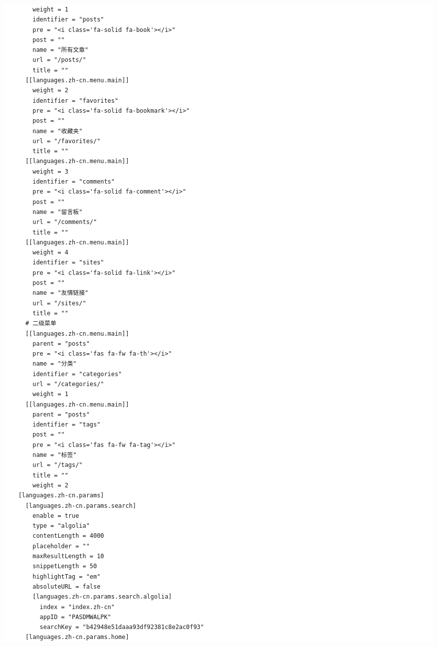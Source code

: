```
        weight = 1
        identifier = "posts"
        pre = "<i class='fa-solid fa-book'></i>"
        post = ""
        name = "所有文章"
        url = "/posts/"
        title = ""
      [[languages.zh-cn.menu.main]]
        weight = 2
        identifier = "favorites"
        pre = "<i class='fa-solid fa-bookmark'></i>"
        post = ""
        name = "收藏夹"
        url = "/favorites/"
        title = ""
      [[languages.zh-cn.menu.main]]
        weight = 3
        identifier = "comments"
        pre = "<i class='fa-solid fa-comment'></i>"
        post = ""
        name = "留言板"
        url = "/comments/"
        title = ""
      [[languages.zh-cn.menu.main]]
        weight = 4
        identifier = "sites"
        pre = "<i class='fa-solid fa-link'></i>"
        post = ""
        name = "友情链接"
        url = "/sites/"
        title = ""  
      # 二级菜单
      [[languages.zh-cn.menu.main]]
        parent = "posts"
        pre = "<i class='fas fa-fw fa-th'></i>"
        name = "分类"
        identifier = "categories"
        url = "/categories/"
        weight = 1
      [[languages.zh-cn.menu.main]]
        parent = "posts"
        identifier = "tags"
        post = ""
        pre = "<i class='fas fa-fw fa-tag'></i>"
        name = "标签"
        url = "/tags/"
        title = ""
        weight = 2
    [languages.zh-cn.params]
      [languages.zh-cn.params.search]
        enable = true
        type = "algolia"
        contentLength = 4000
        placeholder = ""
        maxResultLength = 10
        snippetLength = 50
        highlightTag = "em"
        absoluteURL = false
        [languages.zh-cn.params.search.algolia]
          index = "index.zh-cn"
          appID = "PASDMWALPK"
          searchKey = "b42948e51daaa93df92381c8e2ac0f93"
      [languages.zh-cn.params.home]
```